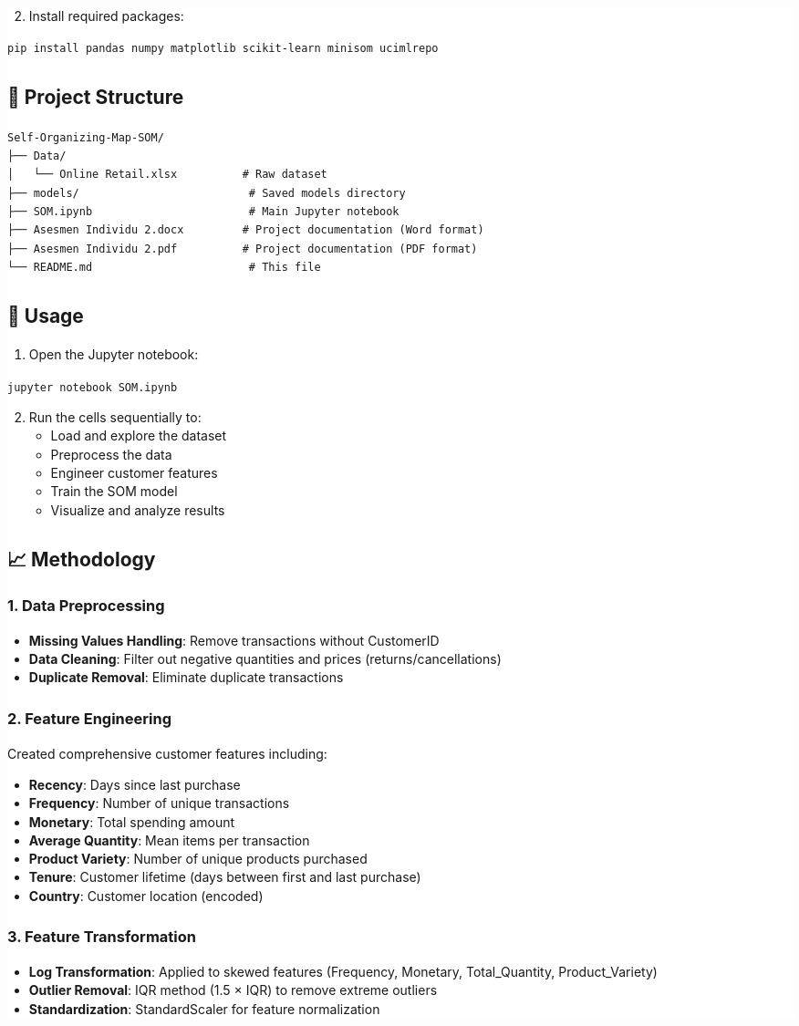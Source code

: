 2. Install required packages:
```bash
pip install pandas numpy matplotlib scikit-learn minisom ucimlrepo
```

## 📁 Project Structure

```
Self-Organizing-Map-SOM/
├── Data/
│   └── Online Retail.xlsx          # Raw dataset
├── models/                          # Saved models directory
├── SOM.ipynb                        # Main Jupyter notebook
├── Asesmen Individu 2.docx         # Project documentation (Word format)
├── Asesmen Individu 2.pdf          # Project documentation (PDF format)
└── README.md                        # This file
```

## 🚀 Usage

1. Open the Jupyter notebook:
```bash
jupyter notebook SOM.ipynb
```

2. Run the cells sequentially to:
   - Load and explore the dataset
   - Preprocess the data
   - Engineer customer features
   - Train the SOM model
   - Visualize and analyze results

## 📈 Methodology

### 1. Data Preprocessing
- **Missing Values Handling**: Remove transactions without CustomerID
- **Data Cleaning**: Filter out negative quantities and prices (returns/cancellations)
- **Duplicate Removal**: Eliminate duplicate transactions

### 2. Feature Engineering
Created comprehensive customer features including:
- **Recency**: Days since last purchase
- **Frequency**: Number of unique transactions
- **Monetary**: Total spending amount
- **Average Quantity**: Mean items per transaction
- **Product Variety**: Number of unique products purchased
- **Tenure**: Customer lifetime (days between first and last purchase)
- **Country**: Customer location (encoded)

### 3. Feature Transformation
- **Log Transformation**: Applied to skewed features (Frequency, Monetary, Total_Quantity, Product_Variety)
- **Outlier Removal**: IQR method (1.5 × IQR) to remove extreme outliers
- **Standardization**: StandardScaler for feature normalization
